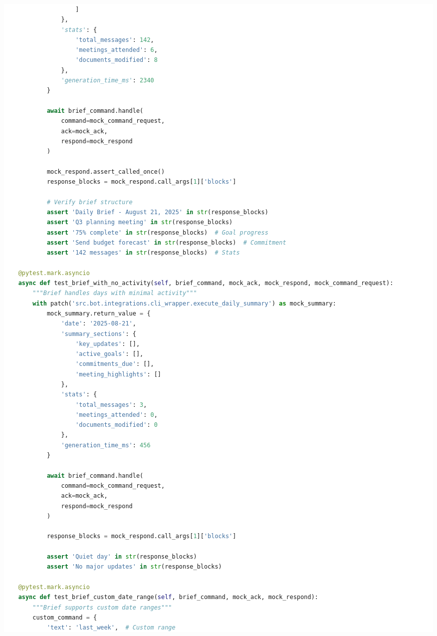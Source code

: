 ```python
                    ]
                },
                'stats': {
                    'total_messages': 142,
                    'meetings_attended': 6,
                    'documents_modified': 8
                },
                'generation_time_ms': 2340
            }
            
            await brief_command.handle(
                command=mock_command_request,
                ack=mock_ack,
                respond=mock_respond
            )
            
            mock_respond.assert_called_once()
            response_blocks = mock_respond.call_args[1]['blocks']
            
            # Verify brief structure
            assert 'Daily Brief - August 21, 2025' in str(response_blocks)
            assert 'Q3 planning meeting' in str(response_blocks)
            assert '75% complete' in str(response_blocks)  # Goal progress
            assert 'Send budget forecast' in str(response_blocks)  # Commitment
            assert '142 messages' in str(response_blocks)  # Stats
    
    @pytest.mark.asyncio
    async def test_brief_with_no_activity(self, brief_command, mock_ack, mock_respond, mock_command_request):
        """Brief handles days with minimal activity"""
        with patch('src.bot.integrations.cli_wrapper.execute_daily_summary') as mock_summary:
            mock_summary.return_value = {
                'date': '2025-08-21',
                'summary_sections': {
                    'key_updates': [],
                    'active_goals': [],
                    'commitments_due': [],
                    'meeting_highlights': []
                },
                'stats': {
                    'total_messages': 3,
                    'meetings_attended': 0,
                    'documents_modified': 0
                },
                'generation_time_ms': 456
            }
            
            await brief_command.handle(
                command=mock_command_request,
                ack=mock_ack,
                respond=mock_respond
            )
            
            response_blocks = mock_respond.call_args[1]['blocks']
            
            assert 'Quiet day' in str(response_blocks)
            assert 'No major updates' in str(response_blocks)
    
    @pytest.mark.asyncio
    async def test_brief_custom_date_range(self, brief_command, mock_ack, mock_respond):
        """Brief supports custom date ranges"""
        custom_command = {
            'text': 'last_week',  # Custom range
```